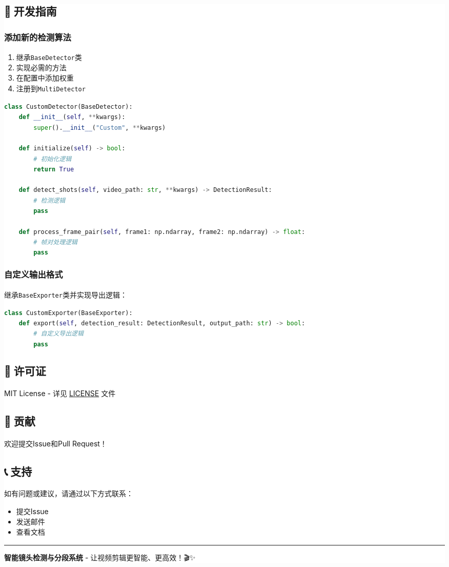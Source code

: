 ## 📝 开发指南

### **添加新的检测算法**

1. 继承`BaseDetector`类
2. 实现必需的方法
3. 在配置中添加权重
4. 注册到`MultiDetector`

```python
class CustomDetector(BaseDetector):
    def __init__(self, **kwargs):
        super().__init__("Custom", **kwargs)
    
    def initialize(self) -> bool:
        # 初始化逻辑
        return True
    
    def detect_shots(self, video_path: str, **kwargs) -> DetectionResult:
        # 检测逻辑
        pass
    
    def process_frame_pair(self, frame1: np.ndarray, frame2: np.ndarray) -> float:
        # 帧对处理逻辑
        pass
```

### **自定义输出格式**

继承`BaseExporter`类并实现导出逻辑：

```python
class CustomExporter(BaseExporter):
    def export(self, detection_result: DetectionResult, output_path: str) -> bool:
        # 自定义导出逻辑
        pass
```

## 📄 许可证

MIT License - 详见 [LICENSE](LICENSE) 文件

## 🤝 贡献

欢迎提交Issue和Pull Request！

## 📞 支持

如有问题或建议，请通过以下方式联系：
- 提交Issue
- 发送邮件
- 查看文档

---

**智能镜头检测与分段系统** - 让视频剪辑更智能、更高效！🎬✨
